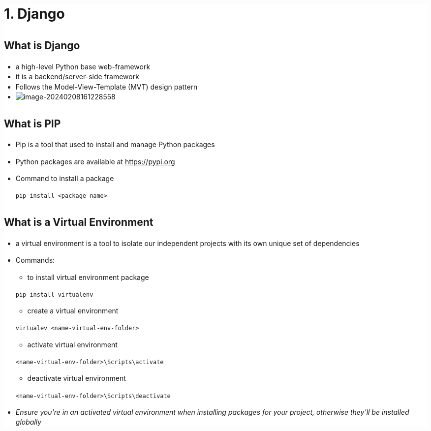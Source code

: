# 1. Django

## What is Django

* a high-level Python base web-framework
* it is a backend/server-side framework
* Follows the Model-View-Template (MVT) design pattern
* ![image-20240208161228558](C:\Git\Github\DevNotes\Django\image-20240208161228558.png)



## What is PIP

* Pip is a tool that used to install and manage Python packages

* Python packages are available at https://pypi.org

* Command to install a package

  ```
  pip install <package name>
  ```



## What is a Virtual Environment

* a virtual environment is a tool to isolate our independent projects with its own unique set of dependencies

* Commands:

  *  to install virtual environment package

  ```
  pip install virtualenv
  ```

  * create a virtual environment

  ```
  virtualev <name-virtual-env-folder>
  ```

  * activate virtual environment

  ```
  <name-virtual-env-folder>\Scripts\activate
  ```

  * deactivate virtual environment

  ```
  <name-virtual-env-folder>\Scripts\deactivate
  ```

* *Ensure you're in an activated virtual environment when installing packages for your project, otherwise they'll be installed globally*
